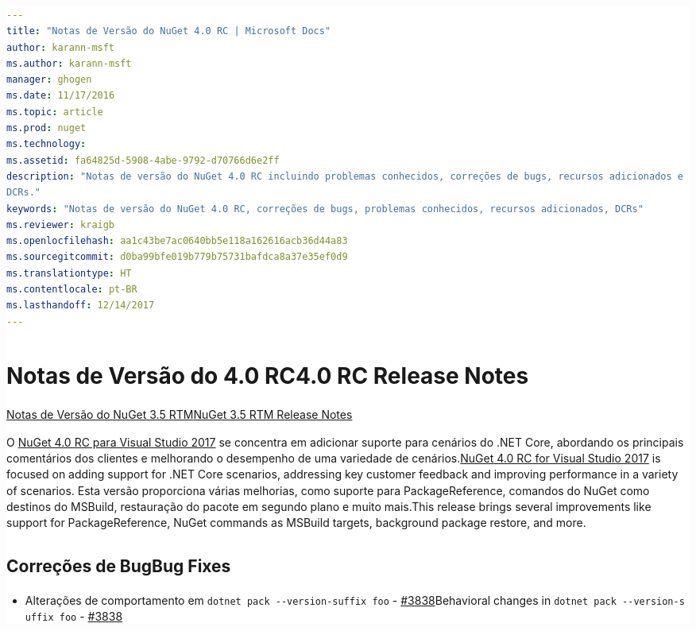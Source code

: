 ```yaml
---
title: "Notas de Versão do NuGet 4.0 RC | Microsoft Docs"
author: karann-msft
ms.author: karann-msft
manager: ghogen
ms.date: 11/17/2016
ms.topic: article
ms.prod: nuget
ms.technology: 
ms.assetid: fa64825d-5908-4abe-9792-d70766d6e2ff
description: "Notas de versão do NuGet 4.0 RC incluindo problemas conhecidos, correções de bugs, recursos adicionados e DCRs."
keywords: "Notas de versão do NuGet 4.0 RC, correções de bugs, problemas conhecidos, recursos adicionados, DCRs"
ms.reviewer: kraigb
ms.openlocfilehash: aa1c43be7ac0640bb5e118a162616acb36d44a83
ms.sourcegitcommit: d0ba99bfe019b779b75731bafdca8a37e35ef0d9
ms.translationtype: HT
ms.contentlocale: pt-BR
ms.lasthandoff: 12/14/2017
---
```

# <a name="40-rc-release-notes"></a><span data-ttu-id="83f58-104">Notas de Versão do 4.0 RC</span><span class="sxs-lookup"><span data-stu-id="83f58-104">4.0 RC Release Notes</span></span>

[<span data-ttu-id="83f58-105">Notas de Versão do NuGet 3.5 RTM</span><span class="sxs-lookup"><span data-stu-id="83f58-105">NuGet 3.5 RTM Release Notes</span></span>](../release-notes/nuget-3.5-RTM.md)

<span data-ttu-id="83f58-106">O [NuGet 4.0 RC para Visual Studio 2017](http://blog.nuget.org/20161121/introducing-nuget4.0) se concentra em adicionar suporte para cenários do .NET Core, abordando os principais comentários dos clientes e melhorando o desempenho de uma variedade de cenários.</span><span class="sxs-lookup"><span data-stu-id="83f58-106">[NuGet 4.0 RC for Visual Studio 2017](http://blog.nuget.org/20161121/introducing-nuget4.0) is focused on adding support for .NET Core scenarios, addressing key customer feedback and improving performance in a variety of scenarios.</span></span> <span data-ttu-id="83f58-107">Esta versão proporciona várias melhorias, como suporte para PackageReference, comandos do NuGet como destinos do MSBuild, restauração do pacote em segundo plano e muito mais.</span><span class="sxs-lookup"><span data-stu-id="83f58-107">This release brings several improvements like support for PackageReference, NuGet commands as MSBuild targets, background package restore, and more.</span></span>

## <a name="bug-fixes"></a><span data-ttu-id="83f58-108">Correções de Bug</span><span class="sxs-lookup"><span data-stu-id="83f58-108">Bug Fixes</span></span>

* <span data-ttu-id="83f58-109">Alterações de comportamento em `dotnet pack --version-suffix foo` - [#3838](https://github.com/NuGet/Home/issues/3838)</span><span class="sxs-lookup"><span data-stu-id="83f58-109">Behavioral changes in `dotnet pack --version-suffix foo` - [#3838](https://github.com/NuGet/Home/issues/3838)</span></span>

